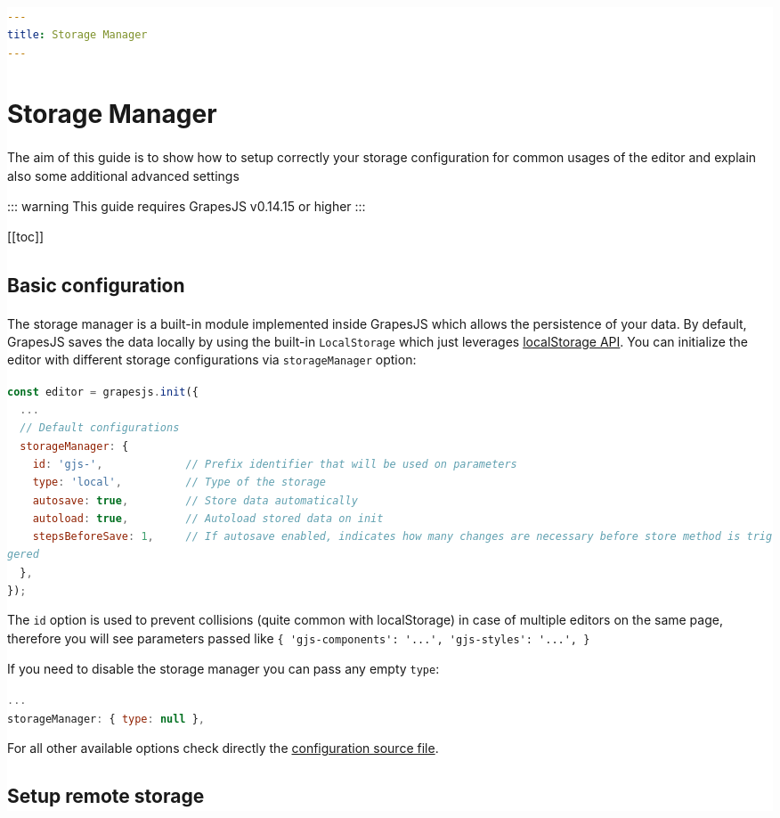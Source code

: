```yaml
---
title: Storage Manager
---
```


# Storage Manager

The aim of this guide is to show how to setup correctly your storage configuration for common usages of the editor and explain also some additional advanced settings

::: warning
This guide requires GrapesJS v0.14.15 or higher
:::

[[toc]]

## Basic configuration

The storage manager is a built-in module implemented inside GrapesJS which allows the persistence of your data. By default, GrapesJS saves the data locally by using the built-in `LocalStorage` which just leverages [localStorage API].
You can initialize the editor with different storage configurations via `storageManager` option:
```js
const editor = grapesjs.init({
  ...
  // Default configurations
  storageManager: {
    id: 'gjs-',             // Prefix identifier that will be used on parameters
    type: 'local',          // Type of the storage
    autosave: true,         // Store data automatically
    autoload: true,         // Autoload stored data on init
    stepsBeforeSave: 1,     // If autosave enabled, indicates how many changes are necessary before store method is triggered
  },
});
```
The `id` option is used to prevent collisions (quite common with localStorage) in case of multiple editors on the same page, therefore you will see parameters passed like `{ 'gjs-components': '...', 'gjs-styles': '...', }`

If you need to disable the storage manager you can pass any empty `type`:
```js
...
storageManager: { type: null },
```

For all other available options check directly the [configuration source file](https://github.com/artf/grapesjs/blob/dev/src/storage_manager/config/config.js).





## Setup remote storage


[grapesjs-indexeddb]: <https://github.com/artf/grapesjs-indexeddb>
[grapesjs-firestore]: <https://github.com/artf/grapesjs-firestore>
[localStorage API]: <https://developer.mozilla.org/it/docs/Web/API/Window/localStorage>
[IndexedDB]: <https://developer.mozilla.org/en-US/docs/Web/API/IndexedDB_API>